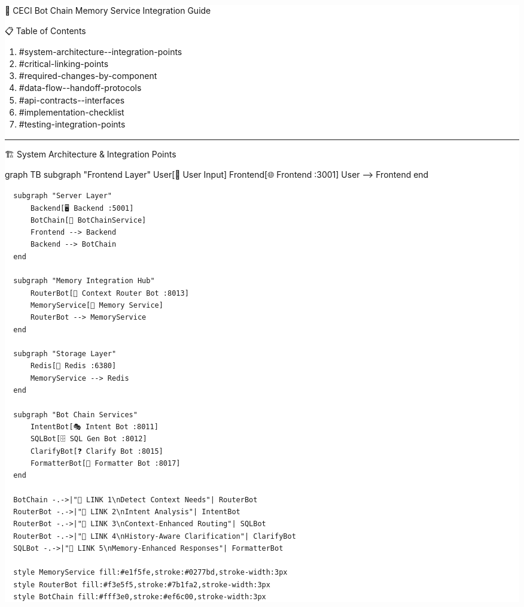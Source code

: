  🧠 CECI Bot Chain Memory Service Integration Guide

  📋 Table of Contents

  1. #system-architecture--integration-points
  2. #critical-linking-points
  3. #required-changes-by-component
  4. #data-flow--handoff-protocols
  5. #api-contracts--interfaces
  6. #implementation-checklist
  7. #testing-integration-points

  ---
  🏗️ System Architecture & Integration Points

  graph TB
      subgraph "Frontend Layer"
          User[👤 User Input]
          Frontend[🌐 Frontend :3001]
          User --> Frontend
      end

      subgraph "Server Layer"
          Backend[🖥️ Backend :5001]
          BotChain[🤖 BotChainService]
          Frontend --> Backend
          Backend --> BotChain
      end

      subgraph "Memory Integration Hub"
          RouterBot[🎯 Context Router Bot :8013]
          MemoryService[🧠 Memory Service]
          RouterBot --> MemoryService
      end

      subgraph "Storage Layer"
          Redis[💾 Redis :6380]
          MemoryService --> Redis
      end

      subgraph "Bot Chain Services"
          IntentBot[🎭 Intent Bot :8011]
          SQLBot[🗄️ SQL Gen Bot :8012]
          ClarifyBot[❓ Clarify Bot :8015]
          FormatterBot[📝 Formatter Bot :8017]
      end

      BotChain -.->|"🔗 LINK 1\nDetect Context Needs"| RouterBot
      RouterBot -.->|"🔗 LINK 2\nIntent Analysis"| IntentBot
      RouterBot -.->|"🔗 LINK 3\nContext-Enhanced Routing"| SQLBot
      RouterBot -.->|"🔗 LINK 4\nHistory-Aware Clarification"| ClarifyBot
      SQLBot -.->|"🔗 LINK 5\nMemory-Enhanced Responses"| FormatterBot

      style MemoryService fill:#e1f5fe,stroke:#0277bd,stroke-width:3px
      style RouterBot fill:#f3e5f5,stroke:#7b1fa2,stroke-width:3px
      style BotChain fill:#fff3e0,stroke:#ef6c00,stroke-width:3px
